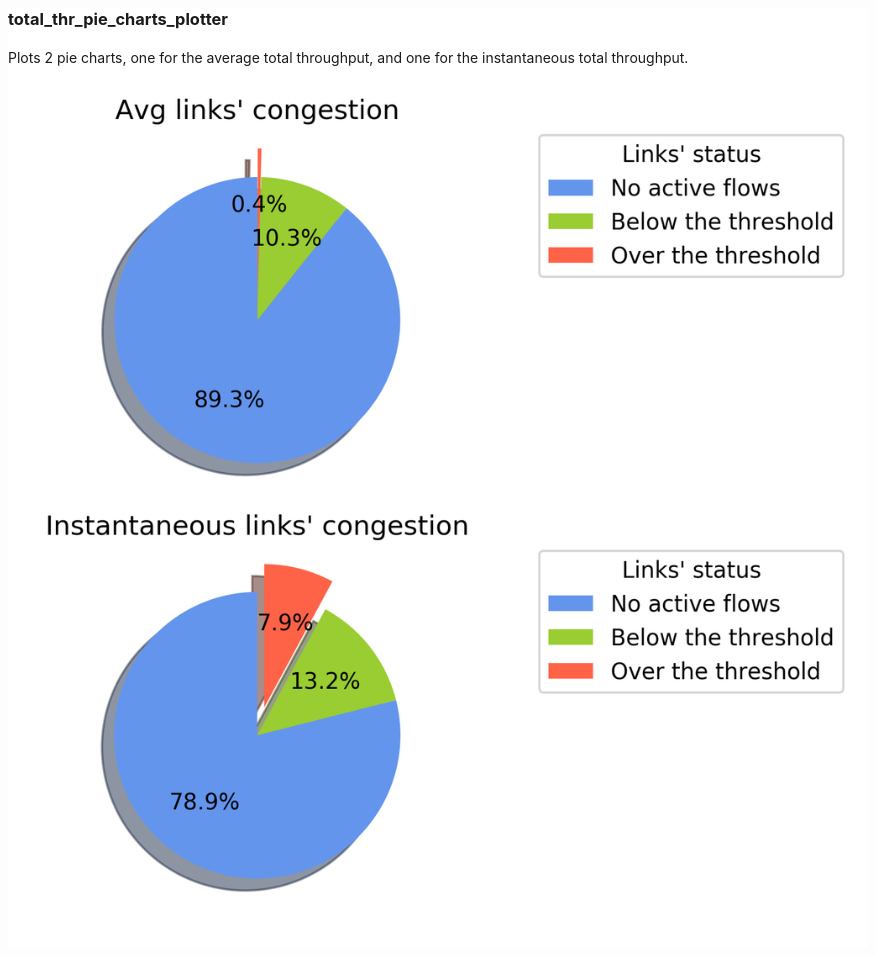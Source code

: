 <div style="page-break-after: always;"></div>

### total_thr_pie_charts_plotter

Plots 2 pie charts, one for the average total throughput, and one for the instantaneous total throughput.

![pie_charts](../docs/images/plotter/pie_charts.png)
